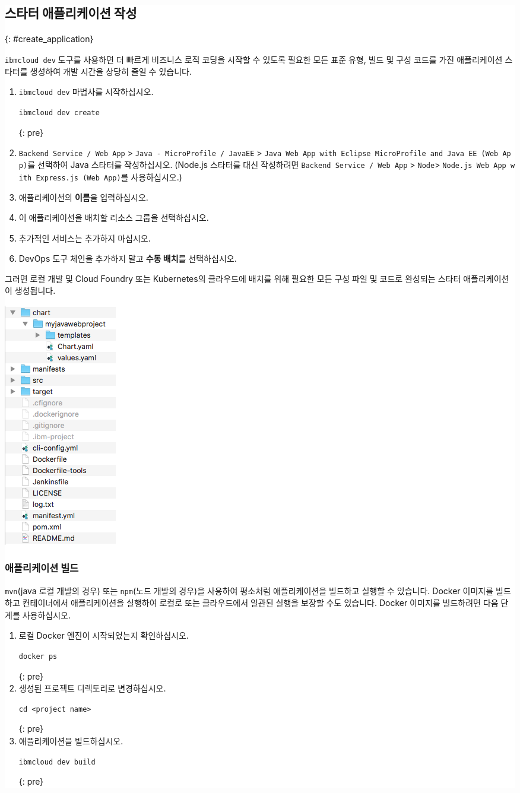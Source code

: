 
## 스타터 애플리케이션 작성
{: #create_application}

`ibmcloud dev` 도구를 사용하면 더 빠르게 비즈니스 로직 코딩을 시작할 수 있도록 필요한 모든 표준 유형, 빌드 및 구성 코드를 가진 애플리케이션 스타터를 생성하여 개발 시간을 상당히 줄일 수 있습니다. 

1. `ibmcloud dev` 마법사를 시작하십시오. 
   ```
   ibmcloud dev create
   ```
   {: pre}

1. `Backend Service / Web App` > `Java - MicroProfile / JavaEE` > `Java Web App with Eclipse MicroProfile and Java EE (Web App)`를 선택하여 Java 스타터를 작성하십시오. (Node.js 스타터를 대신 작성하려면 `Backend Service / Web App` > `Node`> `Node.js Web App with Express.js (Web App)`를 사용하십시오.)
1. 애플리케이션의 **이름**을 입력하십시오. 
1. 이 애플리케이션을 배치할 리소스 그룹을 선택하십시오. 
1. 추가적인 서비스는 추가하지 마십시오. 
1. DevOps 도구 체인을 추가하지 말고 **수동 배치**를 선택하십시오. 

그러면 로컬 개발 및 Cloud Foundry 또는 Kubernetes의 클라우드에 배치를 위해 필요한 모든 구성 파일 및 코드로 완성되는 스타터 애플리케이션이 생성됩니다.  



![](images/solution2/Contents.png)

### 애플리케이션 빌드

`mvn`(java 로컬 개발의 경우) 또는 `npm`(노드 개발의 경우)을 사용하여 평소처럼 애플리케이션을 빌드하고 실행할 수 있습니다. Docker 이미지를 빌드하고 컨테이너에서 애플리케이션을 실행하여 로컬로 또는 클라우드에서 일관된 실행을 보장할 수도 있습니다. Docker 이미지를 빌드하려면 다음 단계를 사용하십시오.

1. 로컬 Docker 엔진이 시작되었는지 확인하십시오. 
   ```
   docker ps
   ```
   {: pre}
2. 생성된 프로젝트 디렉토리로 변경하십시오. 
   ```
   cd <project name>
   ```
   {: pre}
3. 애플리케이션을 빌드하십시오. 
   ```
   ibmcloud dev build
   ```
   {: pre}
